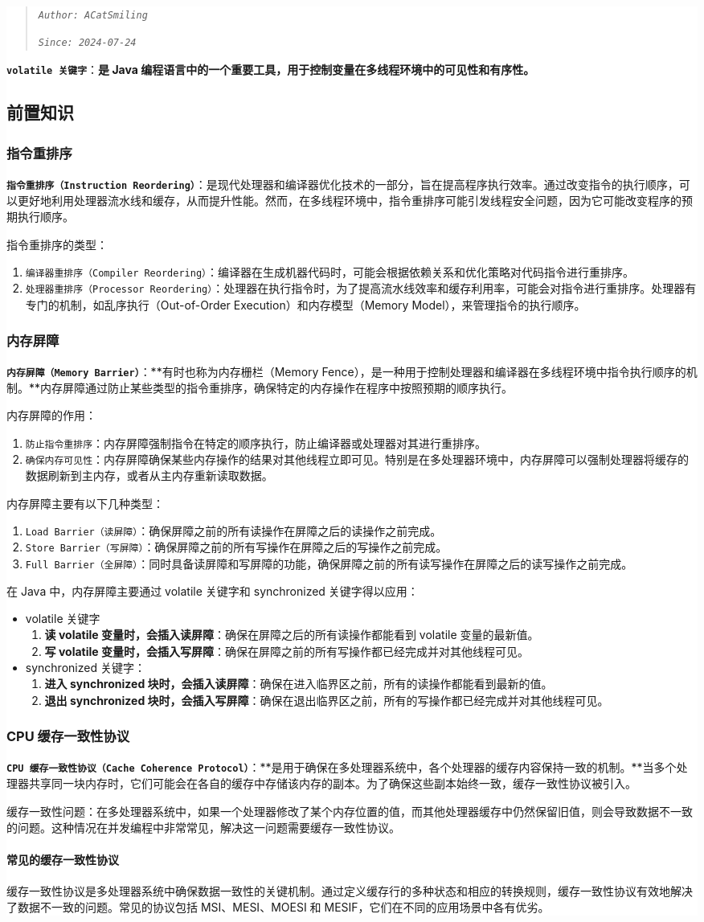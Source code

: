 ﻿> *`Author: ACatSmiling`*
>
> *`Since: 2024-07-24`*

**`volatile 关键字`**：**是 Java 编程语言中的一个重要工具，用于控制变量在多线程环境中的可见性和有序性。**

## 前置知识

### 指令重排序

**`指令重排序（Instruction Reordering）`**：是现代处理器和编译器优化技术的一部分，旨在提高程序执行效率。通过改变指令的执行顺序，可以更好地利用处理器流水线和缓存，从而提升性能。然而，在多线程环境中，指令重排序可能引发线程安全问题，因为它可能改变程序的预期执行顺序。

指令重排序的类型：

1. `编译器重排序（Compiler Reordering）`：编译器在生成机器代码时，可能会根据依赖关系和优化策略对代码指令进行重排序。
2. `处理器重排序（Processor Reordering）`：处理器在执行指令时，为了提高流水线效率和缓存利用率，可能会对指令进行重排序。处理器有专门的机制，如乱序执行（Out-of-Order Execution）和内存模型（Memory Model），来管理指令的执行顺序。

### 内存屏障

**`内存屏障（Memory Barrier）`**：**有时也称为内存栅栏（Memory Fence），是一种用于控制处理器和编译器在多线程环境中指令执行顺序的机制。**内存屏障通过防止某些类型的指令重排序，确保特定的内存操作在程序中按照预期的顺序执行。

内存屏障的作用：

1. `防止指令重排序`：内存屏障强制指令在特定的顺序执行，防止编译器或处理器对其进行重排序。
2. `确保内存可见性`：内存屏障确保某些内存操作的结果对其他线程立即可见。特别是在多处理器环境中，内存屏障可以强制处理器将缓存的数据刷新到主内存，或者从主内存重新读取数据。

内存屏障主要有以下几种类型：

1. `Load Barrier（读屏障）`：确保屏障之前的所有读操作在屏障之后的读操作之前完成。
2. `Store Barrier（写屏障）`：确保屏障之前的所有写操作在屏障之后的写操作之前完成。
3. `Full Barrier（全屏障）`：同时具备读屏障和写屏障的功能，确保屏障之前的所有读写操作在屏障之后的读写操作之前完成。

在 Java 中，内存屏障主要通过 volatile 关键字和 synchronized 关键字得以应用：

- volatile 关键字
  1. **读 volatile 变量时，会插入读屏障**：确保在屏障之后的所有读操作都能看到 volatile 变量的最新值。
  2. **写 volatile 变量时，会插入写屏障**：确保在屏障之前的所有写操作都已经完成并对其他线程可见。
- synchronized 关键字：
  1. **进入 synchronized 块时，会插入读屏障**：确保在进入临界区之前，所有的读操作都能看到最新的值。
  2. **退出 synchronized 块时，会插入写屏障**：确保在退出临界区之前，所有的写操作都已经完成并对其他线程可见。

### CPU 缓存一致性协议

**`CPU 缓存一致性协议（Cache Coherence Protocol）`**：**是用于确保在多处理器系统中，各个处理器的缓存内容保持一致的机制。**当多个处理器共享同一块内存时，它们可能会在各自的缓存中存储该内存的副本。为了确保这些副本始终一致，缓存一致性协议被引入。

缓存一致性问题：在多处理器系统中，如果一个处理器修改了某个内存位置的值，而其他处理器缓存中仍然保留旧值，则会导致数据不一致的问题。这种情况在并发编程中非常常见，解决这一问题需要缓存一致性协议。

#### 常见的缓存一致性协议

缓存一致性协议是多处理器系统中确保数据一致性的关键机制。通过定义缓存行的多种状态和相应的转换规则，缓存一致性协议有效地解决了数据不一致的问题。常见的协议包括 MSI、MESI、MOESI 和 MESIF，它们在不同的应用场景中各有优劣。
